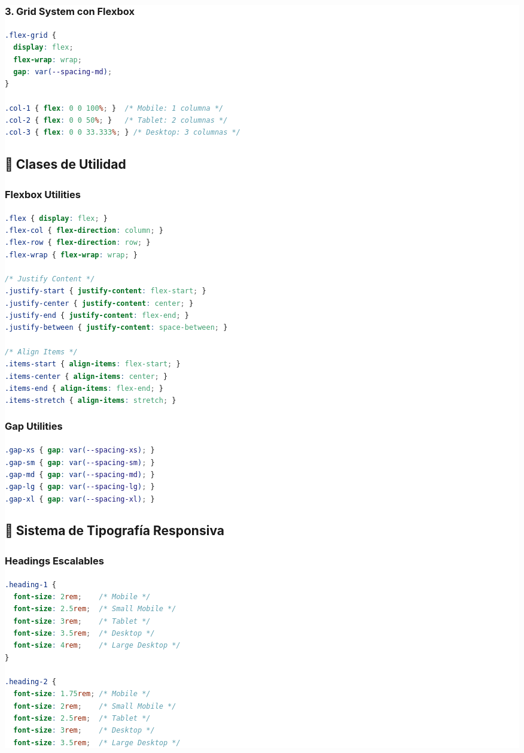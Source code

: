 ### **3. Grid System con Flexbox**
```css
.flex-grid {
  display: flex;
  flex-wrap: wrap;
  gap: var(--spacing-md);
}

.col-1 { flex: 0 0 100%; }  /* Mobile: 1 columna */
.col-2 { flex: 0 0 50%; }   /* Tablet: 2 columnas */
.col-3 { flex: 0 0 33.333%; } /* Desktop: 3 columnas */
```

## 🎨 **Clases de Utilidad**

### **Flexbox Utilities**
```css
.flex { display: flex; }
.flex-col { flex-direction: column; }
.flex-row { flex-direction: row; }
.flex-wrap { flex-wrap: wrap; }

/* Justify Content */
.justify-start { justify-content: flex-start; }
.justify-center { justify-content: center; }
.justify-end { justify-content: flex-end; }
.justify-between { justify-content: space-between; }

/* Align Items */
.items-start { align-items: flex-start; }
.items-center { align-items: center; }
.items-end { align-items: flex-end; }
.items-stretch { align-items: stretch; }
```

### **Gap Utilities**
```css
.gap-xs { gap: var(--spacing-xs); }
.gap-sm { gap: var(--spacing-sm); }
.gap-md { gap: var(--spacing-md); }
.gap-lg { gap: var(--spacing-lg); }
.gap-xl { gap: var(--spacing-xl); }
```

## 📐 **Sistema de Tipografía Responsiva**

### **Headings Escalables**
```css
.heading-1 {
  font-size: 2rem;    /* Mobile */
  font-size: 2.5rem;  /* Small Mobile */
  font-size: 3rem;    /* Tablet */
  font-size: 3.5rem;  /* Desktop */
  font-size: 4rem;    /* Large Desktop */
}

.heading-2 {
  font-size: 1.75rem; /* Mobile */
  font-size: 2rem;    /* Small Mobile */
  font-size: 2.5rem;  /* Tablet */
  font-size: 3rem;    /* Desktop */
  font-size: 3.5rem;  /* Large Desktop */
```